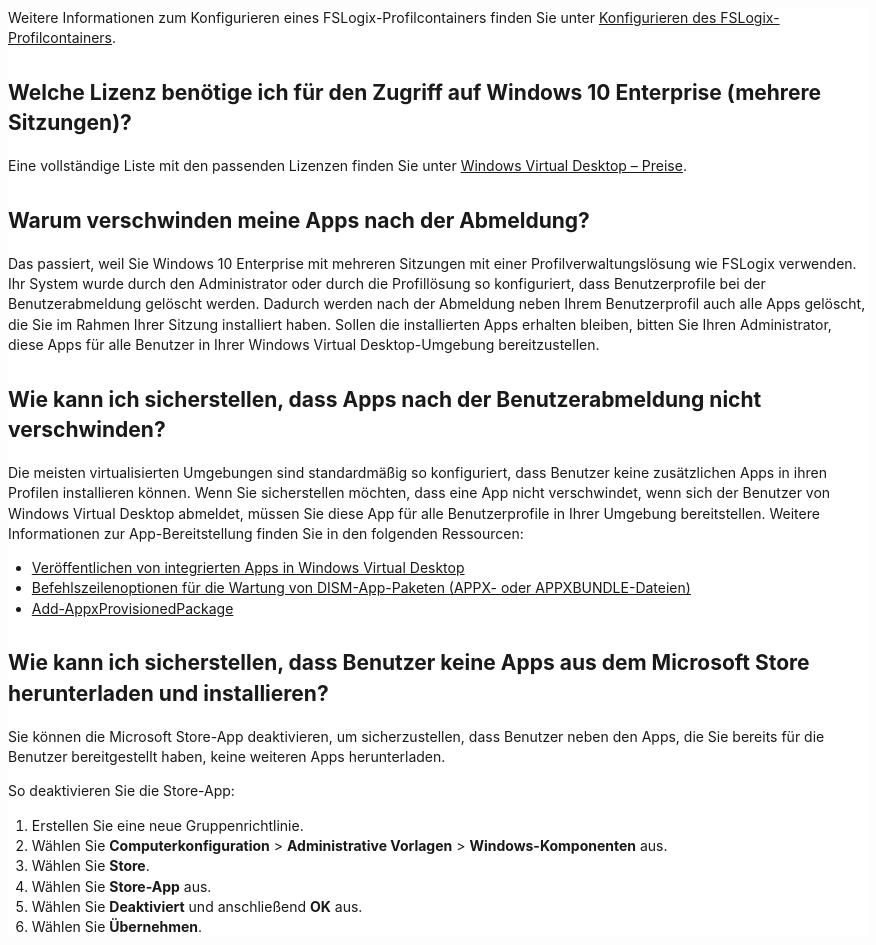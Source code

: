 Weitere Informationen zum Konfigurieren eines FSLogix-Profilcontainers finden Sie unter [Konfigurieren des FSLogix-Profilcontainers](create-host-pools-user-profile.md#configure-the-fslogix-profile-container).

## <a name="which-license-do-i-need-to-access-windows-10-enterprise-multi-session"></a>Welche Lizenz benötige ich für den Zugriff auf Windows 10 Enterprise (mehrere Sitzungen)?

Eine vollständige Liste mit den passenden Lizenzen finden Sie unter [Windows Virtual Desktop – Preise](https://azure.microsoft.com/pricing/details/virtual-desktop/).

## <a name="why-do-my-apps-disappear-after-i-sign-out"></a>Warum verschwinden meine Apps nach der Abmeldung?

Das passiert, weil Sie Windows 10 Enterprise mit mehreren Sitzungen mit einer Profilverwaltungslösung wie FSLogix verwenden. Ihr System wurde durch den Administrator oder durch die Profillösung so konfiguriert, dass Benutzerprofile bei der Benutzerabmeldung gelöscht werden. Dadurch werden nach der Abmeldung neben Ihrem Benutzerprofil auch alle Apps gelöscht, die Sie im Rahmen Ihrer Sitzung installiert haben. Sollen die installierten Apps erhalten bleiben, bitten Sie Ihren Administrator, diese Apps für alle Benutzer in Ihrer Windows Virtual Desktop-Umgebung bereitzustellen.

## <a name="how-do-i-make-sure-apps-dont-disappear-when-users-sign-out"></a>Wie kann ich sicherstellen, dass Apps nach der Benutzerabmeldung nicht verschwinden?

Die meisten virtualisierten Umgebungen sind standardmäßig so konfiguriert, dass Benutzer keine zusätzlichen Apps in ihren Profilen installieren können. Wenn Sie sicherstellen möchten, dass eine App nicht verschwindet, wenn sich der Benutzer von Windows Virtual Desktop abmeldet, müssen Sie diese App für alle Benutzerprofile in Ihrer Umgebung bereitstellen. Weitere Informationen zur App-Bereitstellung finden Sie in den folgenden Ressourcen:

- [Veröffentlichen von integrierten Apps in Windows Virtual Desktop](publish-apps.md)
- [Befehlszeilenoptionen für die Wartung von DISM-App-Paketen (APPX- oder APPXBUNDLE-Dateien)](https://docs.microsoft.com/windows-hardware/manufacture/desktop/dism-app-package--appx-or-appxbundle--servicing-command-line-options)
- [Add-AppxProvisionedPackage](https://docs.microsoft.com/powershell/module/dism/add-appxprovisionedpackage?view=win10-ps)

## <a name="how-do-i-make-sure-users-dont-download-and-install-apps-from-the-microsoft-store"></a>Wie kann ich sicherstellen, dass Benutzer keine Apps aus dem Microsoft Store herunterladen und installieren?

Sie können die Microsoft Store-App deaktivieren, um sicherzustellen, dass Benutzer neben den Apps, die Sie bereits für die Benutzer bereitgestellt haben, keine weiteren Apps herunterladen.

So deaktivieren Sie die Store-App:

1. Erstellen Sie eine neue Gruppenrichtlinie.
2. Wählen Sie **Computerkonfiguration** > **Administrative Vorlagen** > **Windows-Komponenten** aus.
3. Wählen Sie **Store**.
4. Wählen Sie **Store-App** aus.
5. Wählen Sie **Deaktiviert** und anschließend **OK** aus.
6. Wählen Sie **Übernehmen**.
